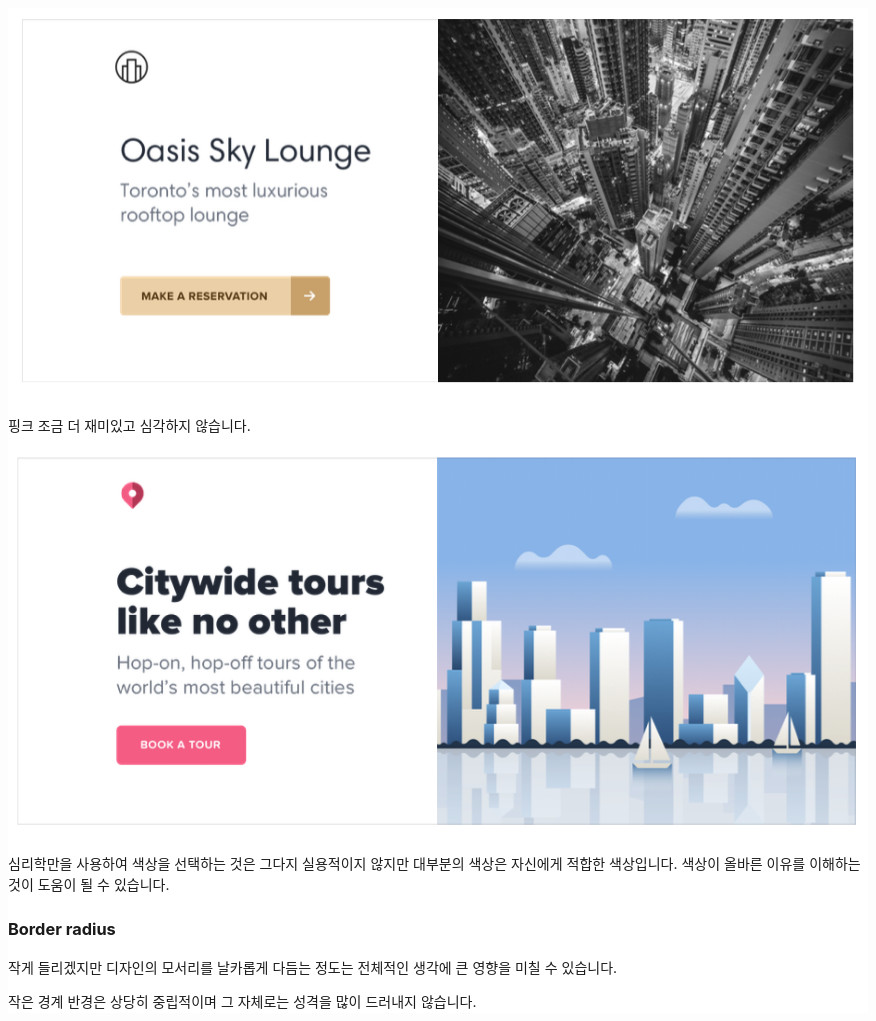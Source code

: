 ![dsd](./images/img17.png)

핑크 조금 더 재미있고 심각하지 않습니다.

![dsd](./images/img18.png)

심리학만을 사용하여 색상을 선택하는 것은 그다지 실용적이지 않지만 대부분의 색상은 자신에게 적합한 색상입니다. 색상이 올바른 이유를 이해하는 것이 도움이 될 수 있습니다.

### Border radius

작게 들리겠지만 디자인의 모서리를 날카롭게 다듬는 정도는 전체적인 생각에 큰 영향을 미칠 수 있습니다.

작은 경계 반경은 상당히 중립적이며 그 자체로는 성격을 많이 드러내지 않습니다.

